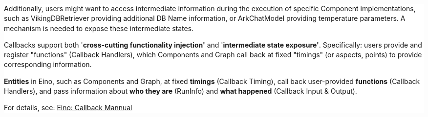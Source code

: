 Additionally, users might want to access intermediate information during the execution of specific Component implementations, such as VikingDBRetriever providing additional DB Name information, or ArkChatModel providing temperature parameters. A mechanism is needed to expose these intermediate states.

Callbacks support both '**cross-cutting functionality injection'** and '**intermediate state exposure'**. Specifically: users provide and register "functions" (Callback Handlers), which Components and Graph call back at fixed "timings" (or aspects, points) to provide corresponding information.

**Entities** in Eino, such as Components and Graph, at fixed **timings** (Callback Timing), call back user-provided **functions** (Callback Handlers), and pass information about **who they are** (RunInfo) and **what happened** (Callback Input & Output).

For details, see: [Eino: Callback Mannual](/en/docs/eino/core_modules/chain_and_graph_orchestration/callback_manual)
